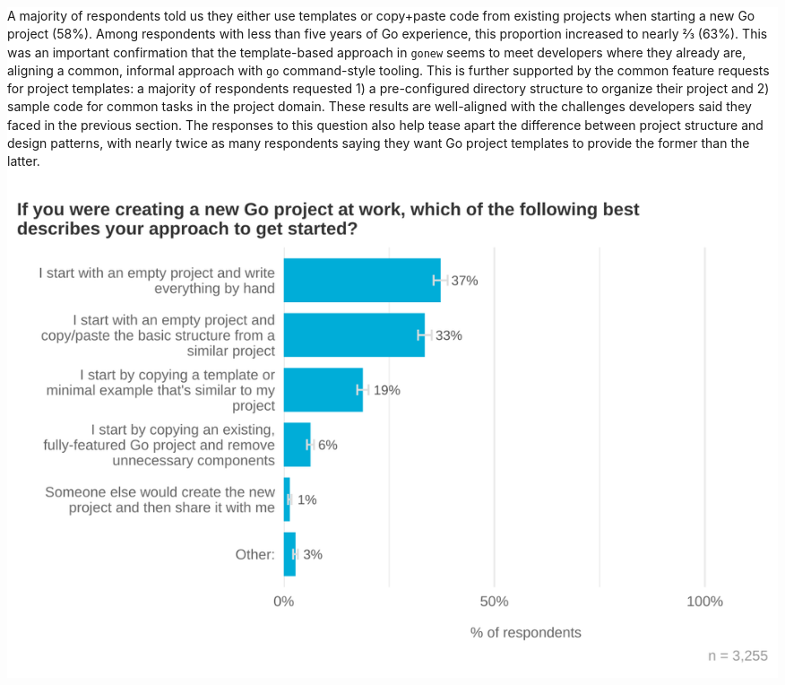 A majority of respondents told us they either use templates or copy+paste code
from existing projects when starting a new Go project (58%). Among respondents
with less than five years of Go experience, this proportion increased to
nearly ⅔ (63%). This was an important confirmation that the template-based
approach in `gonew` seems to meet developers where they already are, aligning
a common, informal approach with `go` command-style tooling. This is further
supported by the common feature requests for project templates: a majority of
respondents requested 1) a pre-configured directory structure to organize
their project and 2) sample code for common tasks in the project domain. These
results are well-aligned with the challenges developers said they faced in the
previous section. The responses to this question also help tease apart the
difference between project structure and design patterns, with nearly twice as
many respondents saying they want Go project templates to provide the former
than the latter.

<img src="survey2023h2/new_approach.svg" alt="Chart of approaches respondents
used when starting new Go projects" class="chart" />
